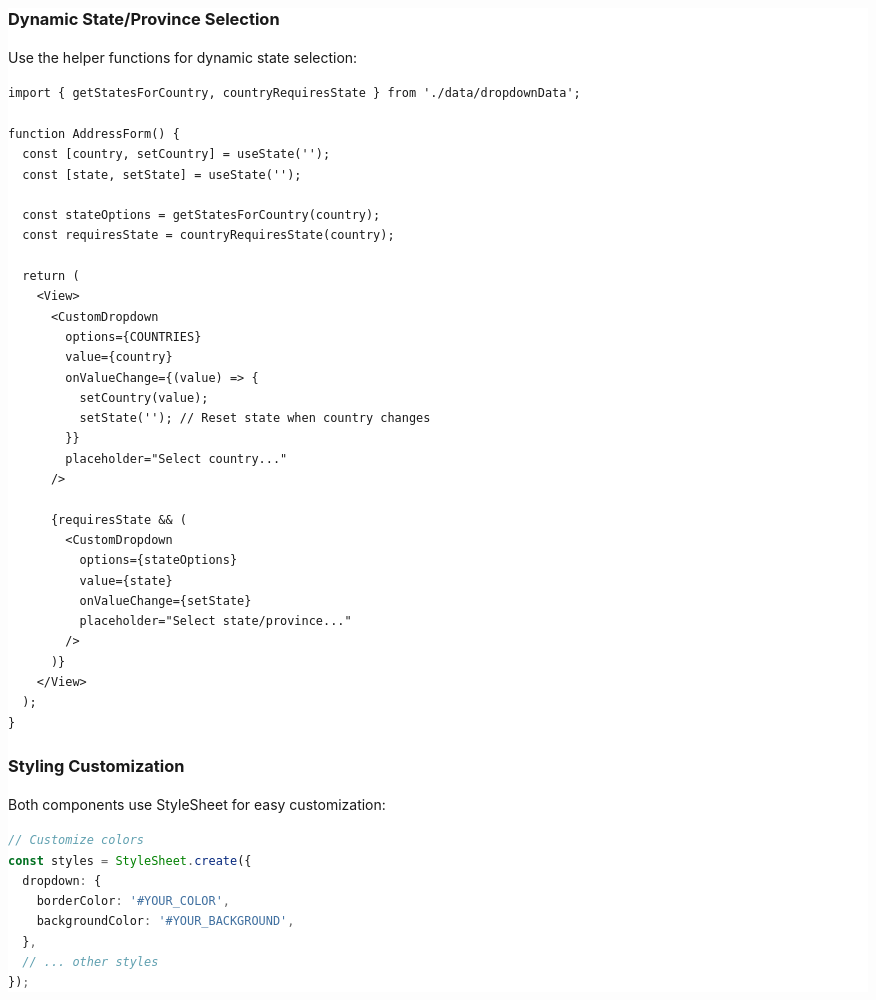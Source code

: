 ### Dynamic State/Province Selection
Use the helper functions for dynamic state selection:

```tsx
import { getStatesForCountry, countryRequiresState } from './data/dropdownData';

function AddressForm() {
  const [country, setCountry] = useState('');
  const [state, setState] = useState('');
  
  const stateOptions = getStatesForCountry(country);
  const requiresState = countryRequiresState(country);

  return (
    <View>
      <CustomDropdown
        options={COUNTRIES}
        value={country}
        onValueChange={(value) => {
          setCountry(value);
          setState(''); // Reset state when country changes
        }}
        placeholder="Select country..."
      />
      
      {requiresState && (
        <CustomDropdown
          options={stateOptions}
          value={state}
          onValueChange={setState}
          placeholder="Select state/province..."
        />
      )}
    </View>
  );
}
```

### Styling Customization
Both components use StyleSheet for easy customization:

```typescript
// Customize colors
const styles = StyleSheet.create({
  dropdown: {
    borderColor: '#YOUR_COLOR',
    backgroundColor: '#YOUR_BACKGROUND',
  },
  // ... other styles
});
```
